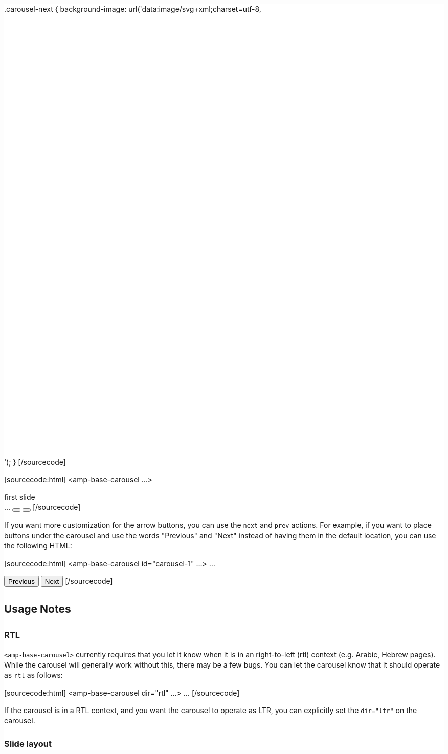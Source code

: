 .carousel-next {
  background-image: url('data:image/svg+xml;charset=utf-8,<svg viewBox="0 0 24 24" xmlns="http://www.w3.org/2000/svg"><path  d="M10,7.4 L14.6,12 L10,16.6" fill="none" stroke="#fff" stroke-width="2px" stroke-linejoin="round" stroke-linecap="round" /></svg>');
}
[/sourcecode]

[sourcecode:html]
<amp-base-carousel …>
  <div>first slide</div>
  …
  <button slot="next-arrow" class="carousel-next" aria-label="Next"></button>
  <button
    slot="prev-arrow"
    class="carousel-prev"
    aria-label="Previous"
  ></button>
</amp-base-carousel>
[/sourcecode]

If you want more customization for the arrow buttons, you can use the `next` and `prev` actions. For example, if you want to place buttons under the carousel and use the words "Previous" and "Next" instead of having them in the default location, you can use the following HTML:

[sourcecode:html]
  <amp-base-carousel id="carousel-1" …>
    …
    <div slot="next-arrow"></div>
    <div slot="prev-arrow"></div>
  </amp-carousel>
  <button on="tap:carousel-1.prev()">Previous</button>
  <button on="tap:carousel-1.next()">Next</button>
[/sourcecode]

## Usage Notes

### RTL

`<amp-base-carousel>` currently requires that you let it know when it is in an right-to-left (rtl) context (e.g. Arabic, Hebrew pages). While the carousel will generally work without this, there may be a few bugs. You can let the carousel know that it should operate as `rtl` as follows:

[sourcecode:html]
<amp-base-carousel dir="rtl" …>
  …
</amp-base-carousel>
[/sourcecode]

If the carousel is in a RTL context, and you want the carousel to operate as LTR, you can explicitly set the `dir="ltr"` on the carousel.

### Slide layout
